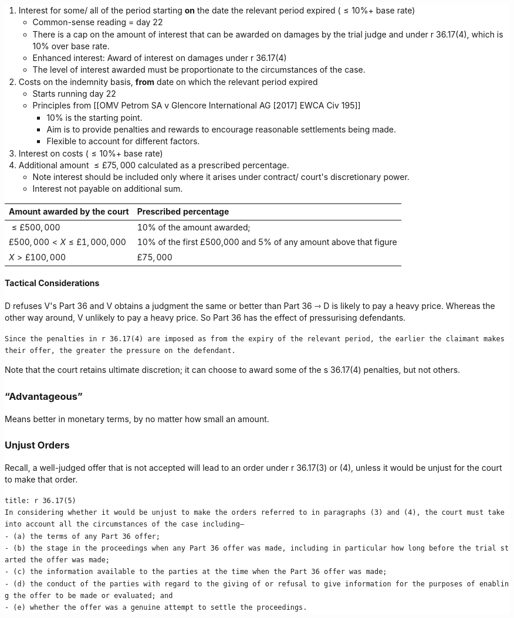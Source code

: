 1. Interest for some/ all of the period starting **on** the date the relevant period expired ($\leq 10\% +$ base rate)
	- Common-sense reading = day 22
	- There is a cap on the amount of interest that can be awarded on damages by the trial judge and under r 36.17(4), which is 10% over base rate.
	- Enhanced interest: Award of interest on damages under r 36.17(4)
	- The level of interest awarded must be proportionate to the circumstances of the case.
2. Costs on the indemnity basis, **from** date on which the relevant period expired
	- Starts running day 22
	- Principles from [[OMV Petrom SA v Glencore International AG [2017] EWCA Civ 195]]
		- 10% is the starting point.
		- Aim is to provide penalties and rewards to encourage reasonable settlements being made.
		- Flexible to account for different factors.
3. Interest on costs ($\leq 10\% +$ base rate)
4. Additional amount $\leq £75,000$ calculated as a prescribed percentage.
	- Note interest should be included only where it arises under contract/ court's discretionary power.
	- Interest not payable on additional sum.

| Amount awarded by the court    | Prescribed percentage                                            |
|:------------------------------ |:---------------------------------------------------------------- |
| $\leq £500,000$                | 10% of the amount awarded;                                       |
| $£500,000 < X \leq £1,000,000$ | 10% of the first £500,000 and 5% of any amount above that figure |
| $X > £100,000$                  | $£75,000$                                                                 |

#### Tactical Considerations

D refuses V's Part 36 and V obtains a judgment the same or better than Part 36 ⇾ D is likely to pay a heavy price. Whereas the other way around, V unlikely to pay a heavy price. So Part 36 has the effect of pressurising defendants.

```ad-action
Since the penalties in r 36.17(4) are imposed as from the expiry of the relevant period, the earlier the claimant makes their offer, the greater the pressure on the defendant.
```

Note that the court retains ultimate discretion; it can choose to award some of the s 36.17(4) penalties, but not others.

### “Advantageous”

Means better in monetary terms, by no matter how small an amount.

### Unjust Orders

Recall, a well-judged offer that is not accepted will lead to an order under r 36.17(3) or (4), unless it would be unjust for the court to make that order.

```ad-statute
title: r 36.17(5)
In considering whether it would be unjust to make the orders referred to in paragraphs (3) and (4), the court must take into account all the circumstances of the case including—
- (a) the terms of any Part 36 offer;
- (b) the stage in the proceedings when any Part 36 offer was made, including in particular how long before the trial started the offer was made;
- (c) the information available to the parties at the time when the Part 36 offer was made;
- (d) the conduct of the parties with regard to the giving of or refusal to give information for the purposes of enabling the offer to be made or evaluated; and
- (e) whether the offer was a genuine attempt to settle the proceedings.
```
